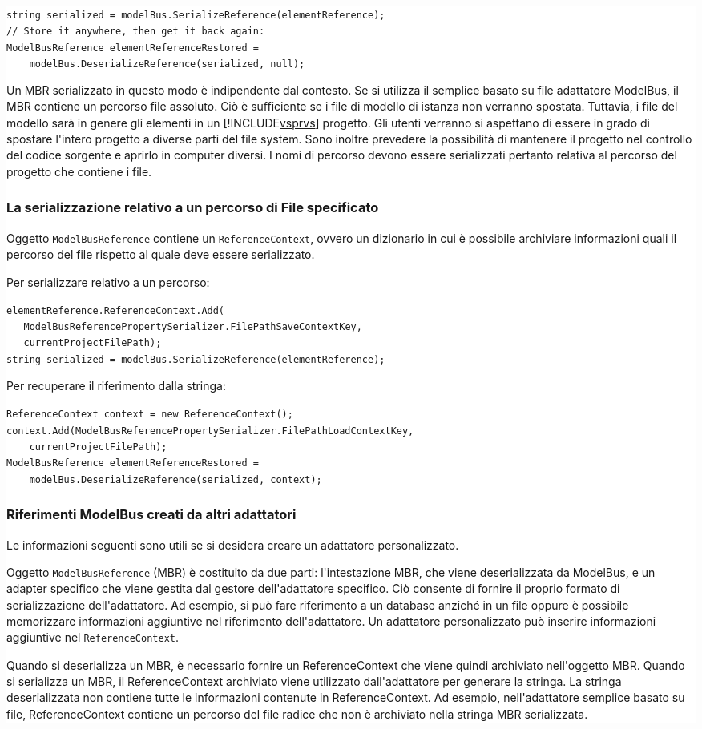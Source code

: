 ```  
string serialized = modelBus.SerializeReference(elementReference);  
// Store it anywhere, then get it back again:  
ModelBusReference elementReferenceRestored =  
    modelBus.DeserializeReference(serialized, null);  
```  
  
 Un MBR serializzato in questo modo è indipendente dal contesto. Se si utilizza il semplice basato su file adattatore ModelBus, il MBR contiene un percorso file assoluto. Ciò è sufficiente se i file di modello di istanza non verranno spostata. Tuttavia, i file del modello sarà in genere gli elementi in un [!INCLUDE[vsprvs](../code-quality/includes/vsprvs_md.md)] progetto. Gli utenti verranno si aspettano di essere in grado di spostare l'intero progetto a diverse parti del file system. Sono inoltre prevedere la possibilità di mantenere il progetto nel controllo del codice sorgente e aprirlo in computer diversi. I nomi di percorso devono essere serializzati pertanto relativa al percorso del progetto che contiene i file.  
  
### La serializzazione relativo a un percorso di File specificato  
 Oggetto `ModelBusReference` contiene un `ReferenceContext`, ovvero un dizionario in cui è possibile archiviare informazioni quali il percorso del file rispetto al quale deve essere serializzato.  
  
 Per serializzare relativo a un percorso:  
  
```  
elementReference.ReferenceContext.Add(  
   ModelBusReferencePropertySerializer.FilePathSaveContextKey,   
   currentProjectFilePath);  
string serialized = modelBus.SerializeReference(elementReference);  
```  
  
 Per recuperare il riferimento dalla stringa:  
  
```  
ReferenceContext context = new ReferenceContext();  
context.Add(ModelBusReferencePropertySerializer.FilePathLoadContextKey,  
    currentProjectFilePath);  
ModelBusReference elementReferenceRestored =  
    modelBus.DeserializeReference(serialized, context);  
```  
  
### Riferimenti ModelBus creati da altri adattatori  
 Le informazioni seguenti sono utili se si desidera creare un adattatore personalizzato.  
  
 Oggetto `ModelBusReference` \(MBR\) è costituito da due parti: l'intestazione MBR, che viene deserializzata da ModelBus, e un adapter specifico che viene gestita dal gestore dell'adattatore specifico. Ciò consente di fornire il proprio formato di serializzazione dell'adattatore. Ad esempio, si può fare riferimento a un database anziché in un file oppure è possibile memorizzare informazioni aggiuntive nel riferimento dell'adattatore. Un adattatore personalizzato può inserire informazioni aggiuntive nel `ReferenceContext`.  
  
 Quando si deserializza un MBR, è necessario fornire un ReferenceContext che viene quindi archiviato nell'oggetto MBR. Quando si serializza un MBR, il ReferenceContext archiviato viene utilizzato dall'adattatore per generare la stringa. La stringa deserializzata non contiene tutte le informazioni contenute in ReferenceContext. Ad esempio, nell'adattatore semplice basato su file, ReferenceContext contiene un percorso del file radice che non è archiviato nella stringa MBR serializzata.  
  